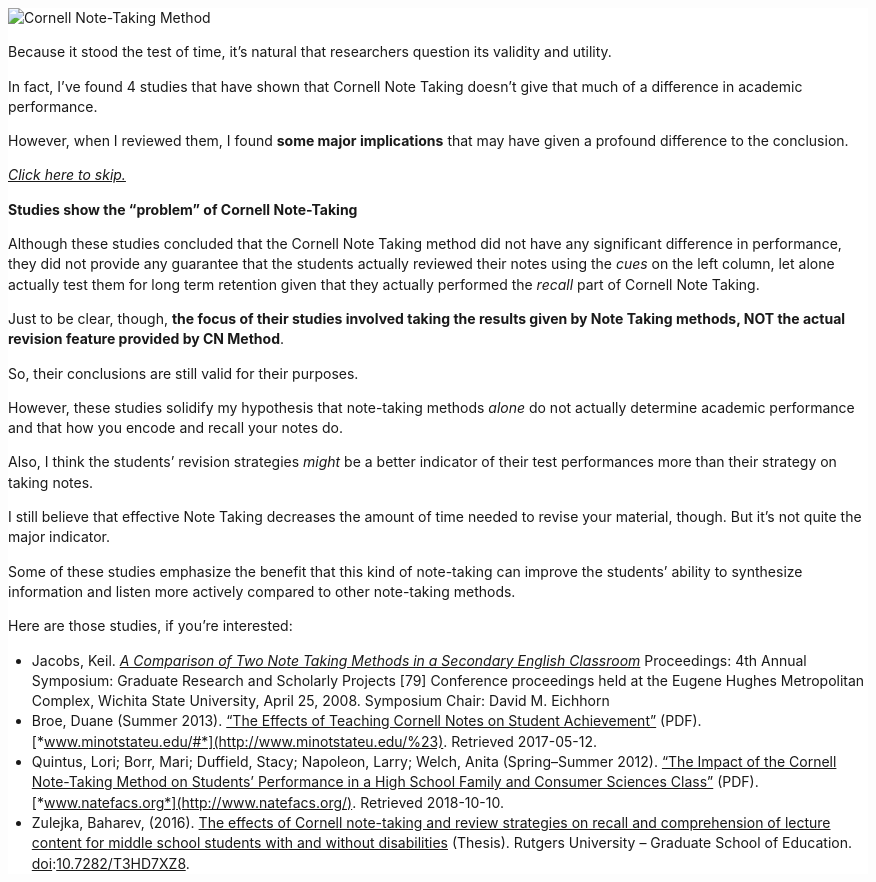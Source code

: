 ![Cornell Note-Taking Method](https://leananki.com/wp-content/uploads/2019/07/image-24.png)

Because it stood the test of time, it’s natural that researchers question its validity and utility.

In fact, I’ve found 4 studies that have shown that Cornell Note Taking doesn’t give that much of a difference in academic performance.

However, when I reviewed them, I found **some major implications** that may have given a profound difference to the conclusion.

*[Click here to skip.](https://improveism.com/note-taking-methods/#tips)*

**Studies show the “problem” of Cornell Note-Taking**

Although these studies concluded that the Cornell Note Taking method did not have any significant difference in performance, they did not provide any guarantee that the students actually reviewed their notes using the *cues* on the left column, let alone actually test them for long term retention given that they actually performed the *recall* part of Cornell Note Taking.

Just to be clear, though, **the focus of their studies involved taking the results given by Note Taking methods, NOT the actual revision feature provided by CN Method**.

So, their conclusions are still valid for their purposes.

However, these studies solidify my hypothesis that note-taking methods *alone* do not actually determine academic performance and that how you encode and recall your notes do.

Also, I think the students’ revision strategies *might* be a better indicator of their test performances more than their strategy on taking notes.

I still believe that effective Note Taking decreases the amount of time needed to revise your material, though. But it’s not quite the major indicator.

Some of these studies emphasize the benefit that this kind of note-taking can improve the students’ ability to synthesize information and listen more actively compared to other note-taking methods.

Here are those studies, if you’re interested:

-   Jacobs, Keil. [*A Comparison of Two Note Taking Methods in a Secondary English Classroom*](http://soar.wichita.edu/dspace/bitstream/handle/10057/1388/grasp-2008-56.pdf%3Fsequence%3D1) Proceedings: 4th Annual Symposium: Graduate Research and Scholarly Projects \[79\] Conference proceedings held at the Eugene Hughes Metropolitan Complex, Wichita State University, April 25, 2008. Symposium Chair: David M. Eichhorn
-   Broe, Duane (Summer 2013). [“The Effects of Teaching Cornell Notes on Student Achievement”](http://yourspace.minotstateu.edu/laurie.geller/Capstone%20Examples/Final%20Capstone%20Projects/Duane%20Broe%20Capstone%20Project.pdf) (PDF). [*www.minotstateu.edu/#*](http://www.minotstateu.edu/%23). Retrieved 2017-05-12.
-   Quintus, Lori; Borr, Mari; Duffield, Stacy; Napoleon, Larry; Welch, Anita (Spring–Summer 2012). [“The Impact of the Cornell Note-Taking Method on Students’ Performance in a High School Family and Consumer Sciences Class”](http://www.natefacs.org/Pages/v30no1/v30no1Quintus.pdf) (PDF). [*www.natefacs.org*](http://www.natefacs.org/). Retrieved 2018-10-10.
-   Zulejka, Baharev, (2016). [The effects of Cornell note-taking and review strategies on recall and comprehension of lecture content for middle school students with and without disabilities](https://rucore.libraries.rutgers.edu/rutgers-lib/51151/) (Thesis). Rutgers University – Graduate School of Education. [doi](https://en.wikipedia.org/wiki/Digital_object_identifier):[10.7282/T3HD7XZ8](https://doi.org/10.7282/T3HD7XZ8).
